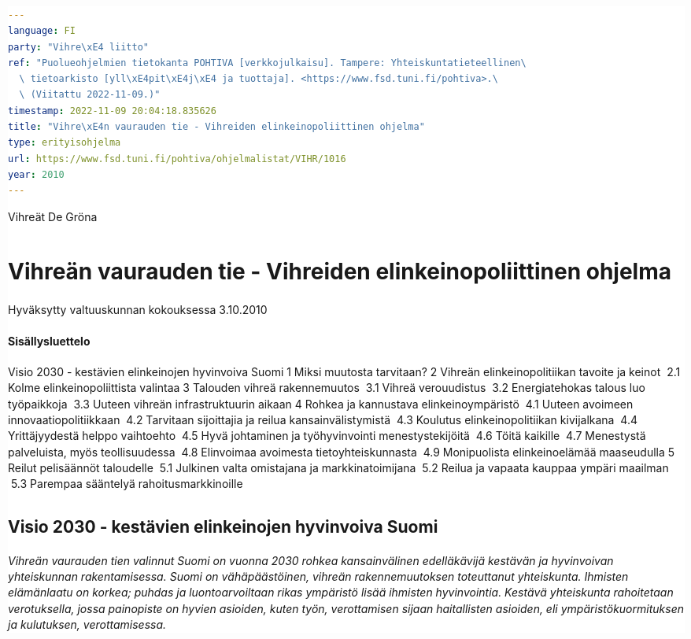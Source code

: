 ```yaml
---
language: FI
party: "Vihre\xE4 liitto"
ref: "Puolueohjelmien tietokanta POHTIVA [verkkojulkaisu]. Tampere: Yhteiskuntatieteellinen\
  \ tietoarkisto [yll\xE4pit\xE4j\xE4 ja tuottaja]. <https://www.fsd.tuni.fi/pohtiva>.\
  \ (Viitattu 2022-11-09.)"
timestamp: 2022-11-09 20:04:18.835626
title: "Vihre\xE4n vaurauden tie - Vihreiden elinkeinopoliittinen ohjelma"
type: erityisohjelma
url: https://www.fsd.tuni.fi/pohtiva/ohjelmalistat/VIHR/1016
year: 2010
---
```



Vihreät De Gröna


# Vihreän vaurauden tie - Vihreiden elinkeinopoliittinen ohjelma


Hyväksytty valtuuskunnan kokouksessa 3.10.2010


#### Sisällysluettelo


Visio 2030 - kestävien elinkeinojen hyvinvoiva Suomi     1 Miksi muutosta
tarvitaan?     2 Vihreän elinkeinopolitiikan tavoite ja keinot      2.1 Kolme
elinkeinopoliittista valintaa     3 Talouden vihreä rakennemuutos      3.1
Vihreä verouudistus      3.2 Energiatehokas talous luo työpaikkoja      3.3
Uuteen vihreän infrastruktuurin aikaan     4 Rohkea ja kannustava
elinkeinoympäristö      4.1 Uuteen avoimeen innovaatiopolitiikkaan      4.2
Tarvitaan sijoittajia ja reilua kansainvälistymistä      4.3 Koulutus
elinkeinopolitiikan kivijalkana      4.4 Yrittäjyydestä helppo vaihtoehto
 4.5 Hyvä johtaminen ja työhyvinvointi menestystekijöitä      4.6 Töitä kaikille
 4.7 Menestystä palveluista, myös teollisuudessa      4.8 Elinvoimaa avoimesta
tietoyhteiskunnasta      4.9 Monipuolista elinkeinoelämää maaseudulla     5
Reilut pelisäännöt taloudelle      5.1 Julkinen valta omistajana ja
markkinatoimijana      5.2 Reilua ja vapaata kauppaa ympäri maailman      5.3
Parempaa sääntelyä rahoitusmarkkinoille


## Visio 2030 - kestävien elinkeinojen hyvinvoiva Suomi


*Vihreän vaurauden tien valinnut Suomi on vuonna 2030 rohkea kansainvälinen
edelläkävijä kestävän ja hyvinvoivan yhteiskunnan rakentamisessa. Suomi on
vähäpäästöinen, vihreän rakennemuutoksen toteuttanut yhteiskunta. Ihmisten
elämänlaatu on korkea; puhdas ja luontoarvoiltaan rikas ympäristö lisää ihmisten
hyvinvointia. Kestävä yhteiskunta rahoitetaan verotuksella, jossa painopiste on
hyvien asioiden, kuten työn, verottamisen sijaan haitallisten asioiden, eli
ympäristökuormituksen ja kulutuksen, verottamisessa.*
